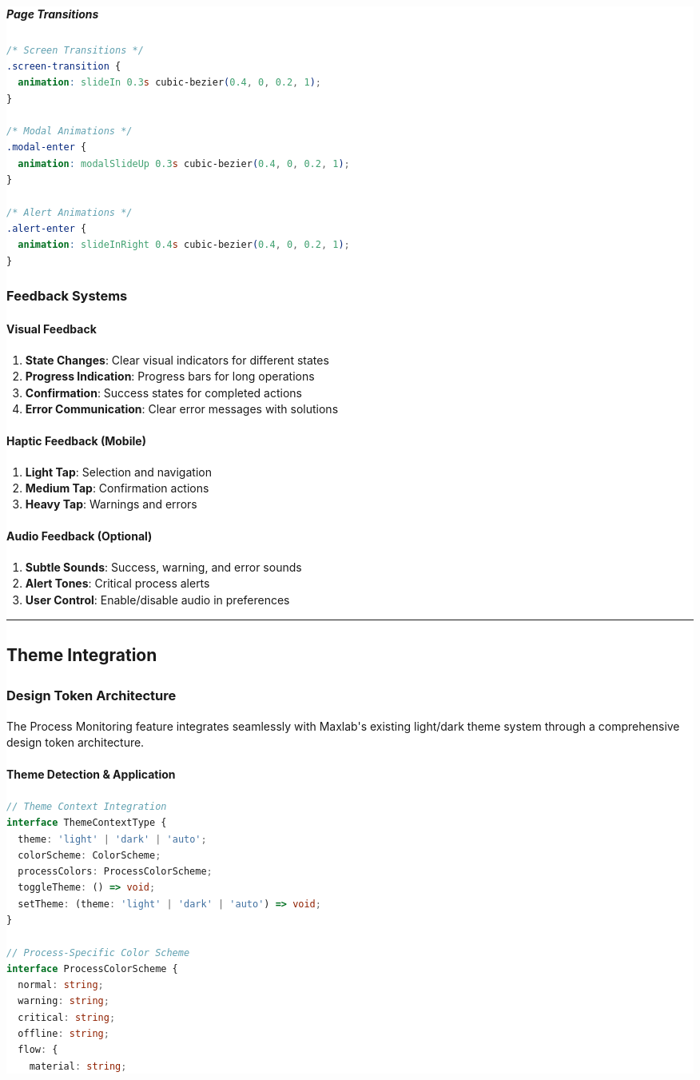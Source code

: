 ##### Page Transitions
```css
/* Screen Transitions */
.screen-transition {
  animation: slideIn 0.3s cubic-bezier(0.4, 0, 0.2, 1);
}

/* Modal Animations */
.modal-enter {
  animation: modalSlideUp 0.3s cubic-bezier(0.4, 0, 0.2, 1);
}

/* Alert Animations */
.alert-enter {
  animation: slideInRight 0.4s cubic-bezier(0.4, 0, 0.2, 1);
}
```

### Feedback Systems

#### Visual Feedback
1. **State Changes**: Clear visual indicators for different states
2. **Progress Indication**: Progress bars for long operations
3. **Confirmation**: Success states for completed actions
4. **Error Communication**: Clear error messages with solutions

#### Haptic Feedback (Mobile)
1. **Light Tap**: Selection and navigation
2. **Medium Tap**: Confirmation actions
3. **Heavy Tap**: Warnings and errors

#### Audio Feedback (Optional)
1. **Subtle Sounds**: Success, warning, and error sounds
2. **Alert Tones**: Critical process alerts
3. **User Control**: Enable/disable audio in preferences

---

## Theme Integration

### Design Token Architecture

The Process Monitoring feature integrates seamlessly with Maxlab's existing light/dark theme system through a comprehensive design token architecture.

#### Theme Detection & Application
```typescript
// Theme Context Integration
interface ThemeContextType {
  theme: 'light' | 'dark' | 'auto';
  colorScheme: ColorScheme;
  processColors: ProcessColorScheme;
  toggleTheme: () => void;
  setTheme: (theme: 'light' | 'dark' | 'auto') => void;
}

// Process-Specific Color Scheme
interface ProcessColorScheme {
  normal: string;
  warning: string;
  critical: string;
  offline: string;
  flow: {
    material: string;
```